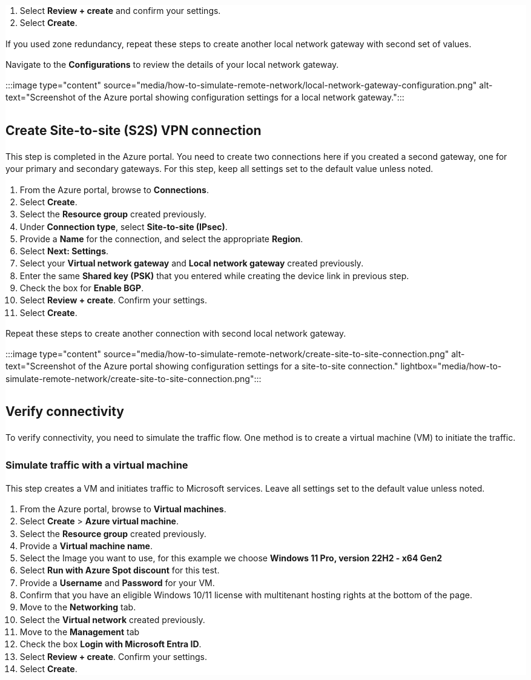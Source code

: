 1. Select **Review + create** and confirm your settings.
1. Select **Create**.

If you used zone redundancy, repeat these steps to create another local network gateway with second set of values.

Navigate to the **Configurations** to review the details of your local network gateway.

:::image type="content" source="media/how-to-simulate-remote-network/local-network-gateway-configuration.png" alt-text="Screenshot of the Azure portal showing configuration settings for a local network gateway.":::

## Create Site-to-site (S2S) VPN connection

This step is completed in the Azure portal. You need to create two connections here if you created a second gateway, one for your primary and secondary gateways. For this step, keep all settings set to the default value unless noted.

1. From the Azure portal, browse to **Connections**.
1. Select **Create**.
1. Select the **Resource group** created previously.
1. Under **Connection type**, select **Site-to-site (IPsec)**.
1. Provide a **Name** for the connection, and select the appropriate **Region**.
1. Select **Next: Settings**.
1. Select your **Virtual network gateway** and **Local network gateway** created previously.
1. Enter the same **Shared key (PSK)** that you entered while creating the device link in previous step.
1. Check the box for **Enable BGP**.
1. Select **Review + create**. Confirm your settings.
1. Select **Create**.

Repeat these steps to create another connection with second local network gateway.

:::image type="content" source="media/how-to-simulate-remote-network/create-site-to-site-connection.png" alt-text="Screenshot of the Azure portal showing configuration settings for a site-to-site connection." lightbox="media/how-to-simulate-remote-network/create-site-to-site-connection.png":::

## Verify connectivity

To verify connectivity, you need to simulate the traffic flow. One method is to create a virtual machine (VM) to initiate the traffic.

### Simulate traffic with a virtual machine

This step creates a VM and initiates traffic to Microsoft services. Leave all settings set to the default value unless noted.

1. From the Azure portal, browse to **Virtual machines**.
1. Select **Create** > **Azure virtual machine**.
1. Select the **Resource group** created previously.
1. Provide a **Virtual machine name**.
1. Select the Image you want to use, for this example we choose **Windows 11 Pro, version 22H2 - x64 Gen2**
1. Select **Run with Azure Spot discount** for this test.
1. Provide a **Username** and **Password** for your VM.
1. Confirm that you have an eligible Windows 10/11 license with multitenant hosting rights at the bottom of the page.
1. Move to the **Networking** tab.
1. Select the **Virtual network** created previously.
1. Move to the **Management** tab
1. Check the box **Login with Microsoft Entra ID**.
1. Select **Review + create**. Confirm your settings.
1. Select **Create**.
